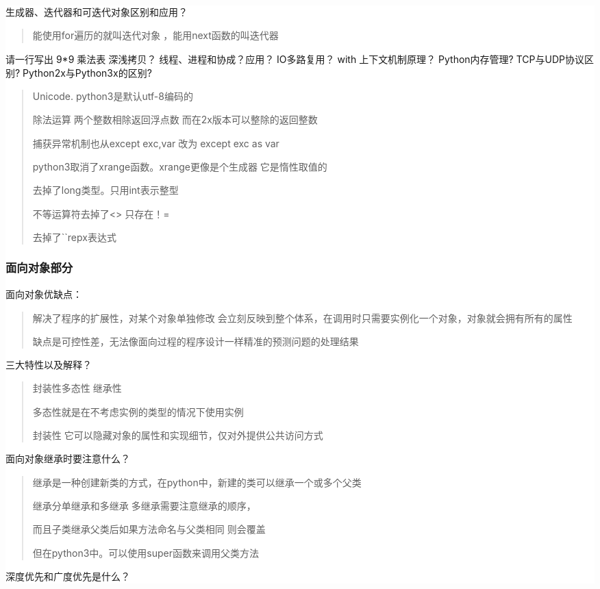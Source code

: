 生成器、迭代器和可迭代对象区别和应用？

> 能使用for遍历的就叫迭代对象 ，能用next函数的叫迭代器

请一行写出 9*9 乘法表
深浅拷贝？
线程、进程和协成？应用？
IO多路复用？
with 上下文机制原理？
Python内存管理?
TCP与UDP协议区别?
Python2x与Python3x的区别?

> Unicode. python3是默认utf-8编码的
>
> 除法运算 两个整数相除返回浮点数 而在2x版本可以整除的返回整数
>
> 捕获异常机制也从except exc,var 改为 except exc as var
>
> python3取消了xrange函数。xrange更像是个生成器  它是惰性取值的
>
> 去掉了long类型。只用int表示整型
>
> 不等运算符去掉了<> 只存在！=
>
> 去掉了``repx表达式



### 面向对象部分

面向对象优缺点：

> 解决了程序的扩展性，对某个对象单独修改 会立刻反映到整个体系，在调用时只需要实例化一个对象，对象就会拥有所有的属性
>
> 缺点是可控性差，无法像面向过程的程序设计一样精准的预测问题的处理结果

三大特性以及解释？

> 封装性多态性 继承性
>
> 多态性就是在不考虑实例的类型的情况下使用实例
>
> 封装性 它可以隐藏对象的属性和实现细节，仅对外提供公共访问方式

面向对象继承时要注意什么？

> 继承是一种创建新类的方式，在python中，新建的类可以继承一个或多个父类
>
> 继承分单继承和多继承 多继承需要注意继承的顺序，
>
> 而且子类继承父类后如果方法命名与父类相同  则会覆盖
>
> 但在python3中。可以使用super函数来调用父类方法

深度优先和广度优先是什么？

